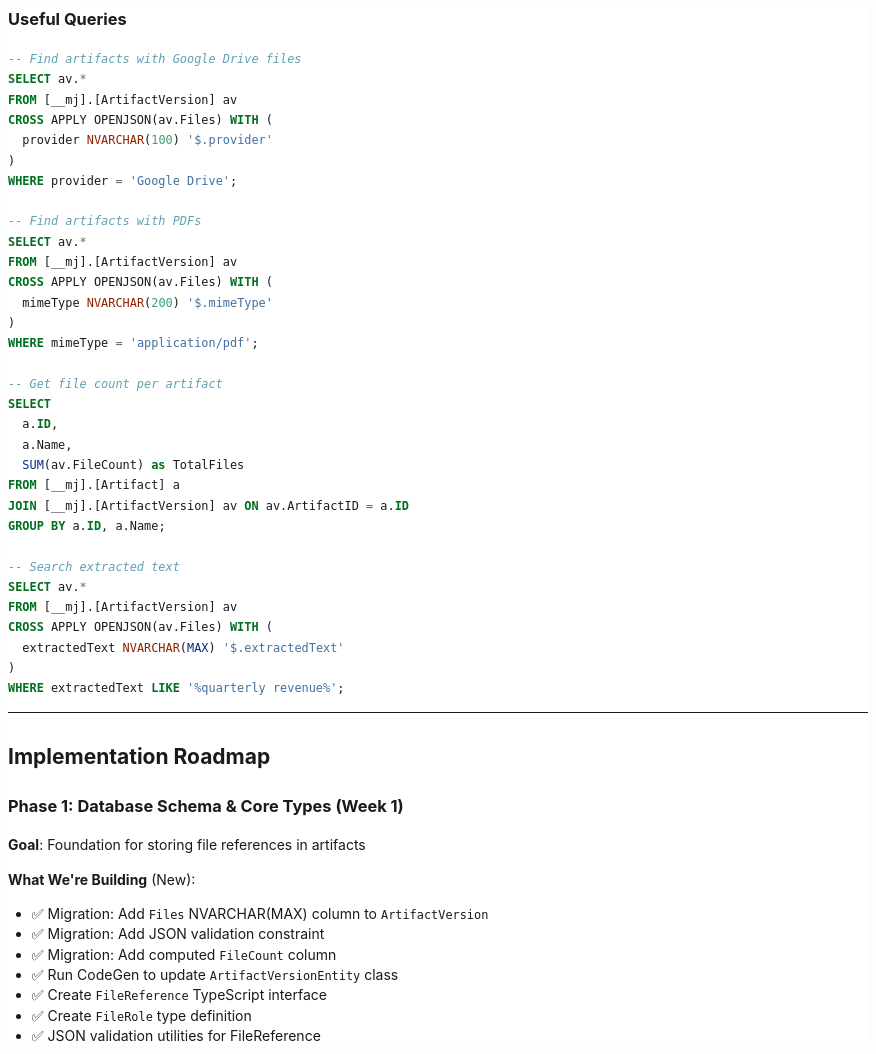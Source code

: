 ### Useful Queries

```sql
-- Find artifacts with Google Drive files
SELECT av.*
FROM [__mj].[ArtifactVersion] av
CROSS APPLY OPENJSON(av.Files) WITH (
  provider NVARCHAR(100) '$.provider'
)
WHERE provider = 'Google Drive';

-- Find artifacts with PDFs
SELECT av.*
FROM [__mj].[ArtifactVersion] av
CROSS APPLY OPENJSON(av.Files) WITH (
  mimeType NVARCHAR(200) '$.mimeType'
)
WHERE mimeType = 'application/pdf';

-- Get file count per artifact
SELECT
  a.ID,
  a.Name,
  SUM(av.FileCount) as TotalFiles
FROM [__mj].[Artifact] a
JOIN [__mj].[ArtifactVersion] av ON av.ArtifactID = a.ID
GROUP BY a.ID, a.Name;

-- Search extracted text
SELECT av.*
FROM [__mj].[ArtifactVersion] av
CROSS APPLY OPENJSON(av.Files) WITH (
  extractedText NVARCHAR(MAX) '$.extractedText'
)
WHERE extractedText LIKE '%quarterly revenue%';
```

---

## Implementation Roadmap

### Phase 1: Database Schema & Core Types (Week 1)

**Goal**: Foundation for storing file references in artifacts

**What We're Building** (New):
- ✅ Migration: Add `Files` NVARCHAR(MAX) column to `ArtifactVersion`
- ✅ Migration: Add JSON validation constraint
- ✅ Migration: Add computed `FileCount` column
- ✅ Run CodeGen to update `ArtifactVersionEntity` class
- ✅ Create `FileReference` TypeScript interface
- ✅ Create `FileRole` type definition
- ✅ JSON validation utilities for FileReference
